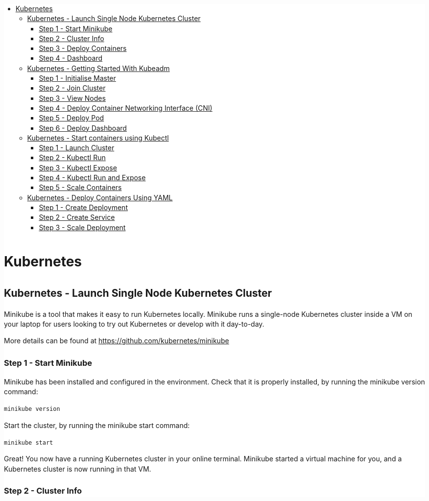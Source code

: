 - [Kubernetes](#kubernetes)
  * [Kubernetes - Launch Single Node Kubernetes Cluster](#kubernetes---launch-single-node-kubernetes-cluster)
    + [Step 1 - Start Minikube](#step-1---start-minikube)
    + [Step 2 - Cluster Info](#step-2---cluster-info)
    + [Step 3 - Deploy Containers](#step-3---deploy-containers)
    + [Step 4 - Dashboard](#step-4---dashboard)
  * [Kubernetes - Getting Started With Kubeadm](#kubernetes---getting-started-with-kubeadm)
    + [Step 1 - Initialise Master](#step-1---initialise-master)
    + [Step 2 - Join Cluster](#step-2---join-cluster)
    + [Step 3 - View Nodes](#step-3---view-nodes)
    + [Step 4 - Deploy Container Networking Interface (CNI)](#step-4---deploy-container-networking-interface--cni-)
    + [Step 5 - Deploy Pod](#step-5---deploy-pod)
    + [Step 6 - Deploy Dashboard](#step-6---deploy-dashboard)
  * [Kubernetes - Start containers using Kubectl](#kubernetes---start-containers-using-kubectl)
    + [Step 1 - Launch Cluster](#step-1---launch-cluster)
    + [Step 2 - Kubectl Run](#step-2---kubectl-run)
    + [Step 3 - Kubectl Expose](#step-3---kubectl-expose)
    + [Step 4 - Kubectl Run and Expose](#step-4---kubectl-run-and-expose)
    + [Step 5 - Scale Containers](#step-5---scale-containers)
  * [Kubernetes - Deploy Containers Using YAML](#kubernetes---deploy-containers-using-yaml)
    + [Step 1 - Create Deployment](#step-1---create-deployment)
    + [Step 2 - Create Service](#step-2---create-service)
    + [Step 3 - Scale Deployment](#step-3---scale-deployment)


# Kubernetes

## Kubernetes - Launch Single Node Kubernetes Cluster

Minikube is a tool that makes it easy to run Kubernetes locally. Minikube runs a single-node Kubernetes cluster inside a VM on your laptop for users looking to try out Kubernetes or develop with it day-to-day.

More details can be found at https://github.com/kubernetes/minikube

### Step 1 - Start Minikube

Minikube has been installed and configured in the environment. Check that it is properly installed, by running the minikube version command:

`minikube version`

Start the cluster, by running the minikube start command:

`minikube start`

Great! You now have a running Kubernetes cluster in your online terminal. Minikube started a virtual machine for you, and a Kubernetes cluster is now running in that VM.

### Step 2 - Cluster Info
